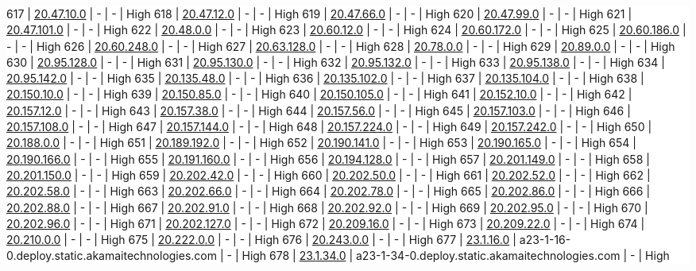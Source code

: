 617 | [20.47.10.0](https://vuldb.com/?ip.20.47.10.0) | - | - | High
618 | [20.47.12.0](https://vuldb.com/?ip.20.47.12.0) | - | - | High
619 | [20.47.66.0](https://vuldb.com/?ip.20.47.66.0) | - | - | High
620 | [20.47.99.0](https://vuldb.com/?ip.20.47.99.0) | - | - | High
621 | [20.47.101.0](https://vuldb.com/?ip.20.47.101.0) | - | - | High
622 | [20.48.0.0](https://vuldb.com/?ip.20.48.0.0) | - | - | High
623 | [20.60.12.0](https://vuldb.com/?ip.20.60.12.0) | - | - | High
624 | [20.60.172.0](https://vuldb.com/?ip.20.60.172.0) | - | - | High
625 | [20.60.186.0](https://vuldb.com/?ip.20.60.186.0) | - | - | High
626 | [20.60.248.0](https://vuldb.com/?ip.20.60.248.0) | - | - | High
627 | [20.63.128.0](https://vuldb.com/?ip.20.63.128.0) | - | - | High
628 | [20.78.0.0](https://vuldb.com/?ip.20.78.0.0) | - | - | High
629 | [20.89.0.0](https://vuldb.com/?ip.20.89.0.0) | - | - | High
630 | [20.95.128.0](https://vuldb.com/?ip.20.95.128.0) | - | - | High
631 | [20.95.130.0](https://vuldb.com/?ip.20.95.130.0) | - | - | High
632 | [20.95.132.0](https://vuldb.com/?ip.20.95.132.0) | - | - | High
633 | [20.95.138.0](https://vuldb.com/?ip.20.95.138.0) | - | - | High
634 | [20.95.142.0](https://vuldb.com/?ip.20.95.142.0) | - | - | High
635 | [20.135.48.0](https://vuldb.com/?ip.20.135.48.0) | - | - | High
636 | [20.135.102.0](https://vuldb.com/?ip.20.135.102.0) | - | - | High
637 | [20.135.104.0](https://vuldb.com/?ip.20.135.104.0) | - | - | High
638 | [20.150.10.0](https://vuldb.com/?ip.20.150.10.0) | - | - | High
639 | [20.150.85.0](https://vuldb.com/?ip.20.150.85.0) | - | - | High
640 | [20.150.105.0](https://vuldb.com/?ip.20.150.105.0) | - | - | High
641 | [20.152.10.0](https://vuldb.com/?ip.20.152.10.0) | - | - | High
642 | [20.157.12.0](https://vuldb.com/?ip.20.157.12.0) | - | - | High
643 | [20.157.38.0](https://vuldb.com/?ip.20.157.38.0) | - | - | High
644 | [20.157.56.0](https://vuldb.com/?ip.20.157.56.0) | - | - | High
645 | [20.157.103.0](https://vuldb.com/?ip.20.157.103.0) | - | - | High
646 | [20.157.108.0](https://vuldb.com/?ip.20.157.108.0) | - | - | High
647 | [20.157.144.0](https://vuldb.com/?ip.20.157.144.0) | - | - | High
648 | [20.157.224.0](https://vuldb.com/?ip.20.157.224.0) | - | - | High
649 | [20.157.242.0](https://vuldb.com/?ip.20.157.242.0) | - | - | High
650 | [20.188.0.0](https://vuldb.com/?ip.20.188.0.0) | - | - | High
651 | [20.189.192.0](https://vuldb.com/?ip.20.189.192.0) | - | - | High
652 | [20.190.141.0](https://vuldb.com/?ip.20.190.141.0) | - | - | High
653 | [20.190.165.0](https://vuldb.com/?ip.20.190.165.0) | - | - | High
654 | [20.190.166.0](https://vuldb.com/?ip.20.190.166.0) | - | - | High
655 | [20.191.160.0](https://vuldb.com/?ip.20.191.160.0) | - | - | High
656 | [20.194.128.0](https://vuldb.com/?ip.20.194.128.0) | - | - | High
657 | [20.201.149.0](https://vuldb.com/?ip.20.201.149.0) | - | - | High
658 | [20.201.150.0](https://vuldb.com/?ip.20.201.150.0) | - | - | High
659 | [20.202.42.0](https://vuldb.com/?ip.20.202.42.0) | - | - | High
660 | [20.202.50.0](https://vuldb.com/?ip.20.202.50.0) | - | - | High
661 | [20.202.52.0](https://vuldb.com/?ip.20.202.52.0) | - | - | High
662 | [20.202.58.0](https://vuldb.com/?ip.20.202.58.0) | - | - | High
663 | [20.202.66.0](https://vuldb.com/?ip.20.202.66.0) | - | - | High
664 | [20.202.78.0](https://vuldb.com/?ip.20.202.78.0) | - | - | High
665 | [20.202.86.0](https://vuldb.com/?ip.20.202.86.0) | - | - | High
666 | [20.202.88.0](https://vuldb.com/?ip.20.202.88.0) | - | - | High
667 | [20.202.91.0](https://vuldb.com/?ip.20.202.91.0) | - | - | High
668 | [20.202.92.0](https://vuldb.com/?ip.20.202.92.0) | - | - | High
669 | [20.202.95.0](https://vuldb.com/?ip.20.202.95.0) | - | - | High
670 | [20.202.96.0](https://vuldb.com/?ip.20.202.96.0) | - | - | High
671 | [20.202.127.0](https://vuldb.com/?ip.20.202.127.0) | - | - | High
672 | [20.209.16.0](https://vuldb.com/?ip.20.209.16.0) | - | - | High
673 | [20.209.22.0](https://vuldb.com/?ip.20.209.22.0) | - | - | High
674 | [20.210.0.0](https://vuldb.com/?ip.20.210.0.0) | - | - | High
675 | [20.222.0.0](https://vuldb.com/?ip.20.222.0.0) | - | - | High
676 | [20.243.0.0](https://vuldb.com/?ip.20.243.0.0) | - | - | High
677 | [23.1.16.0](https://vuldb.com/?ip.23.1.16.0) | a23-1-16-0.deploy.static.akamaitechnologies.com | - | High
678 | [23.1.34.0](https://vuldb.com/?ip.23.1.34.0) | a23-1-34-0.deploy.static.akamaitechnologies.com | - | High
